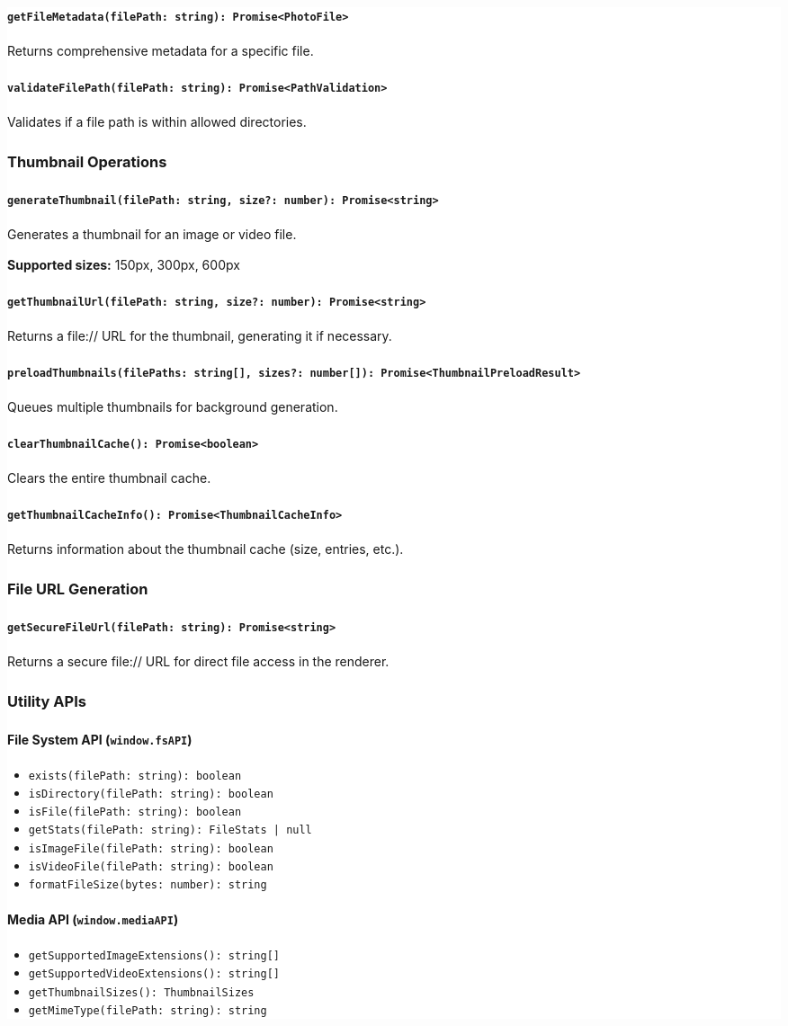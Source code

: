 #### `getFileMetadata(filePath: string): Promise<PhotoFile>`
Returns comprehensive metadata for a specific file.

#### `validateFilePath(filePath: string): Promise<PathValidation>`
Validates if a file path is within allowed directories.

### Thumbnail Operations

#### `generateThumbnail(filePath: string, size?: number): Promise<string>`
Generates a thumbnail for an image or video file.

**Supported sizes:** 150px, 300px, 600px

#### `getThumbnailUrl(filePath: string, size?: number): Promise<string>`
Returns a file:// URL for the thumbnail, generating it if necessary.

#### `preloadThumbnails(filePaths: string[], sizes?: number[]): Promise<ThumbnailPreloadResult>`
Queues multiple thumbnails for background generation.

#### `clearThumbnailCache(): Promise<boolean>`
Clears the entire thumbnail cache.

#### `getThumbnailCacheInfo(): Promise<ThumbnailCacheInfo>`
Returns information about the thumbnail cache (size, entries, etc.).

### File URL Generation

#### `getSecureFileUrl(filePath: string): Promise<string>`
Returns a secure file:// URL for direct file access in the renderer.

### Utility APIs

#### File System API (`window.fsAPI`)
- `exists(filePath: string): boolean`
- `isDirectory(filePath: string): boolean`
- `isFile(filePath: string): boolean`
- `getStats(filePath: string): FileStats | null`
- `isImageFile(filePath: string): boolean`
- `isVideoFile(filePath: string): boolean`
- `formatFileSize(bytes: number): string`

#### Media API (`window.mediaAPI`)
- `getSupportedImageExtensions(): string[]`
- `getSupportedVideoExtensions(): string[]`
- `getThumbnailSizes(): ThumbnailSizes`
- `getMimeType(filePath: string): string`
